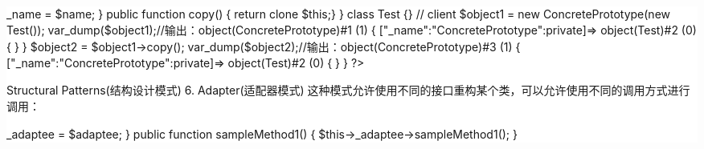 <?php
/**
 * 
 * 原型接口
 *
 */
interface Prototype { public function copy(); }

/**
 * 具体实现
 *
 */
class ConcretePrototype implements Prototype{
    private  $_name;
    public function __construct($name) { $this->_name = $name; } 
    public function copy() { return clone $this;}
}

class Test {}

// client
$object1 = new ConcretePrototype(new Test());
var_dump($object1);//输出：object(ConcretePrototype)#1 (1) { ["_name":"ConcretePrototype":private]=> object(Test)#2 (0) { } } 
$object2 = $object1->copy();
var_dump($object2);//输出：object(ConcretePrototype)#3 (1) { ["_name":"ConcretePrototype":private]=> object(Test)#2 (0) { } }
?>
Structural Patterns(结构设计模式)
6. Adapter(适配器模式)
这种模式允许使用不同的接口重构某个类，可以允许使用不同的调用方式进行调用：

<?php
/**
 * 第一种方式：对象适配器
 */
interface Target {
    public function sampleMethod1();
    public function sampleMethod2();
}

class Adaptee {
    public function sampleMethod1() {
        echo '++++++++';
    }
}

class Adapter implements Target {
    private $_adaptee;

    public function __construct(Adaptee $adaptee) {
        $this->_adaptee = $adaptee;
    }

    public function sampleMethod1() {
        $this->_adaptee->sampleMethod1(); 
    }
